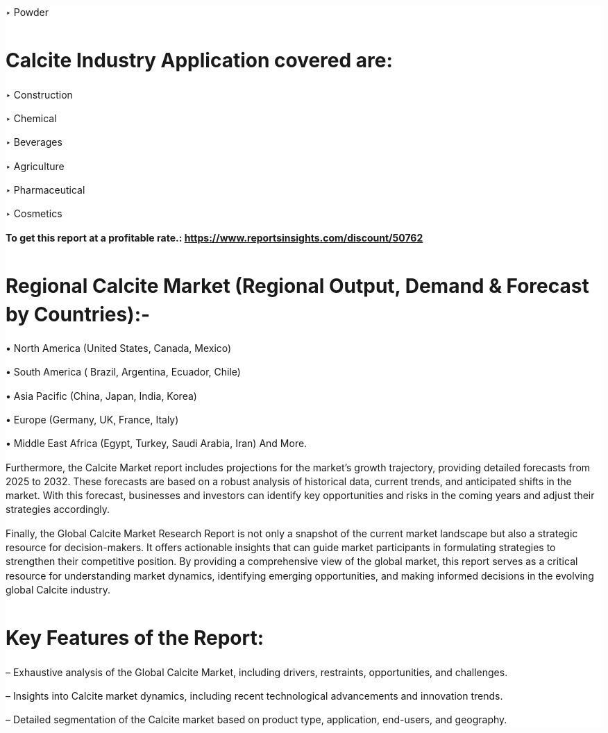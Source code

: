 ‣ Powder

# <strong>Calcite Industry Application covered are:</strong>

‣ Construction

‣ Chemical

‣ Beverages

‣ Agriculture

‣ Pharmaceutical

‣ Cosmetics

<strong>To get this report at a profitable rate.: <a href=https://www.reportsinsights.com/discount/50762>https://www.reportsinsights.com/discount/50762</a></strong>

# <strong>Regional Calcite Market (Regional Output, Demand &amp; Forecast by Countries):-</strong>

• North America (United States, Canada, Mexico)

• South America ( Brazil, Argentina, Ecuador, Chile)

• Asia Pacific (China, Japan, India, Korea)

• Europe (Germany, UK, France, Italy)

• Middle East Africa (Egypt, Turkey, Saudi Arabia, Iran) And More.

Furthermore, the Calcite Market report includes projections for the market’s growth trajectory, providing detailed forecasts from 2025 to 2032. These forecasts are based on a robust analysis of historical data, current trends, and anticipated shifts in the market. With this forecast, businesses and investors can identify key opportunities and risks in the coming years and adjust their strategies accordingly.

Finally, the Global Calcite Market Research Report is not only a snapshot of the current market landscape but also a strategic resource for decision-makers. It offers actionable insights that can guide market participants in formulating strategies to strengthen their competitive position. By providing a comprehensive view of the global market, this report serves as a critical resource for understanding market dynamics, identifying emerging opportunities, and making informed decisions in the evolving global Calcite industry.

# <strong>Key Features of the Report:</strong>

– Exhaustive analysis of the Global Calcite Market, including drivers, restraints, opportunities, and challenges.

– Insights into Calcite market dynamics, including recent technological advancements and innovation trends.

– Detailed segmentation of the Calcite market based on product type, application, end-users, and geography.
